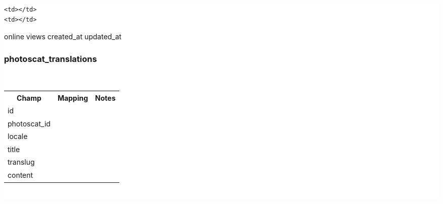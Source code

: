    <td></td>
    <td></td>
</tr><tr>
    <td>online</td>
    <td></td>
    <td></td>
</tr><tr>
    <td>views</td>
    <td></td>
    <td></td>
</tr><tr>
    <td>created_at</td>
    <td></td>
    <td></td>
</tr><tr>
    <td>updated_at</td>
    <td></td>
    <td></td>
</tr></table> 
<br/>

### photoscat_translations 
<br/>
<table>
            <tr>
                <th>Champ</th>
                <th>Mapping</th>
                <th>Notes</th>
            </tr><tr>
    <td>id</td>
    <td></td>
    <td></td>
</tr><tr>
    <td>photoscat_id</td>
    <td></td>
    <td></td>
</tr><tr>
    <td>locale</td>
    <td></td>
    <td></td>
</tr><tr>
    <td>title</td>
    <td></td>
    <td></td>
</tr><tr>
    <td>translug</td>
    <td></td>
    <td></td>
</tr><tr>
    <td>content</td>
    <td></td>
    <td></td>
</tr></table> 
<br/>
